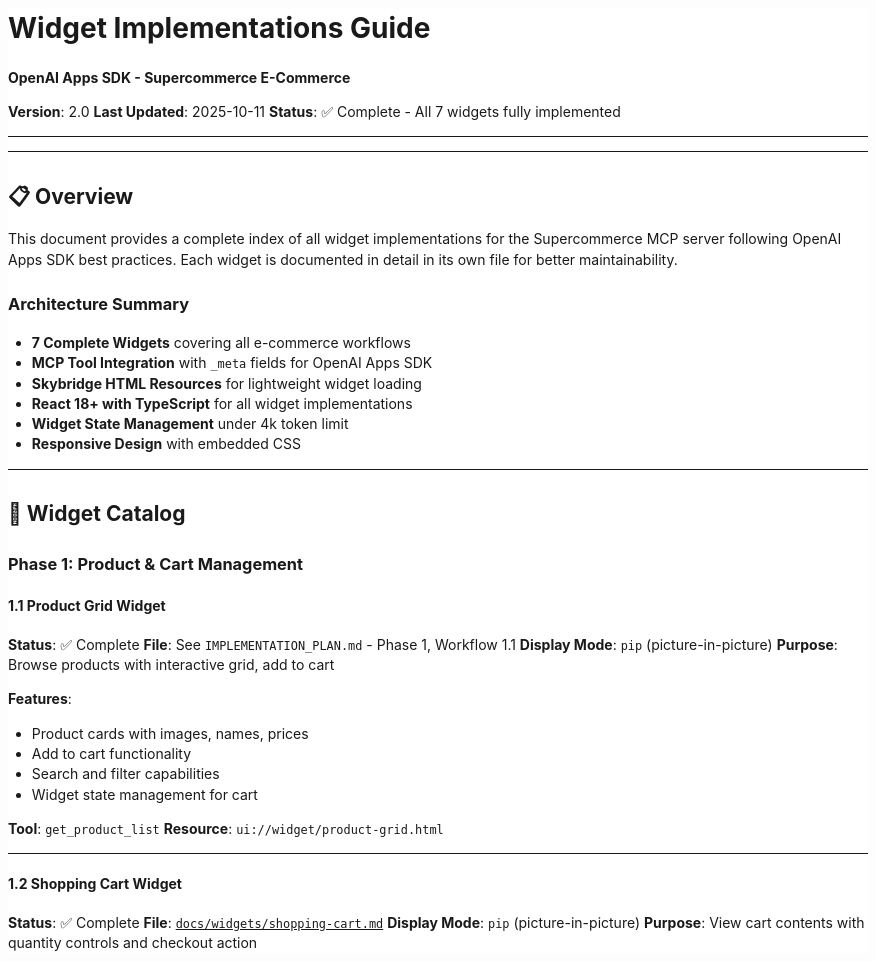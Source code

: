 # Widget Implementations Guide
**OpenAI Apps SDK - Supercommerce E-Commerce**

**Version**: 2.0
**Last Updated**: 2025-10-11
**Status**: ✅ Complete - All 7 widgets fully implemented

---

---

## 📋 Overview

This document provides a complete index of all widget implementations for the Supercommerce MCP server following OpenAI Apps SDK best practices. Each widget is documented in detail in its own file for better maintainability.

### Architecture Summary

- **7 Complete Widgets** covering all e-commerce workflows
- **MCP Tool Integration** with `_meta` fields for OpenAI Apps SDK
- **Skybridge HTML Resources** for lightweight widget loading
- **React 18+ with TypeScript** for all widget implementations
- **Widget State Management** under 4k token limit
- **Responsive Design** with embedded CSS

---

## 🎯 Widget Catalog

### Phase 1: Product & Cart Management

#### 1.1 Product Grid Widget
**Status**: ✅ Complete
**File**: See `IMPLEMENTATION_PLAN.md` - Phase 1, Workflow 1.1
**Display Mode**: `pip` (picture-in-picture)
**Purpose**: Browse products with interactive grid, add to cart

**Features**:
- Product cards with images, names, prices
- Add to cart functionality
- Search and filter capabilities
- Widget state management for cart

**Tool**: `get_product_list`
**Resource**: `ui://widget/product-grid.html`

---

#### 1.2 Shopping Cart Widget
**Status**: ✅ Complete
**File**: [`docs/widgets/shopping-cart.md`](./docs/widgets/shopping-cart.md)
**Display Mode**: `pip` (picture-in-picture)
**Purpose**: View cart contents with quantity controls and checkout action
